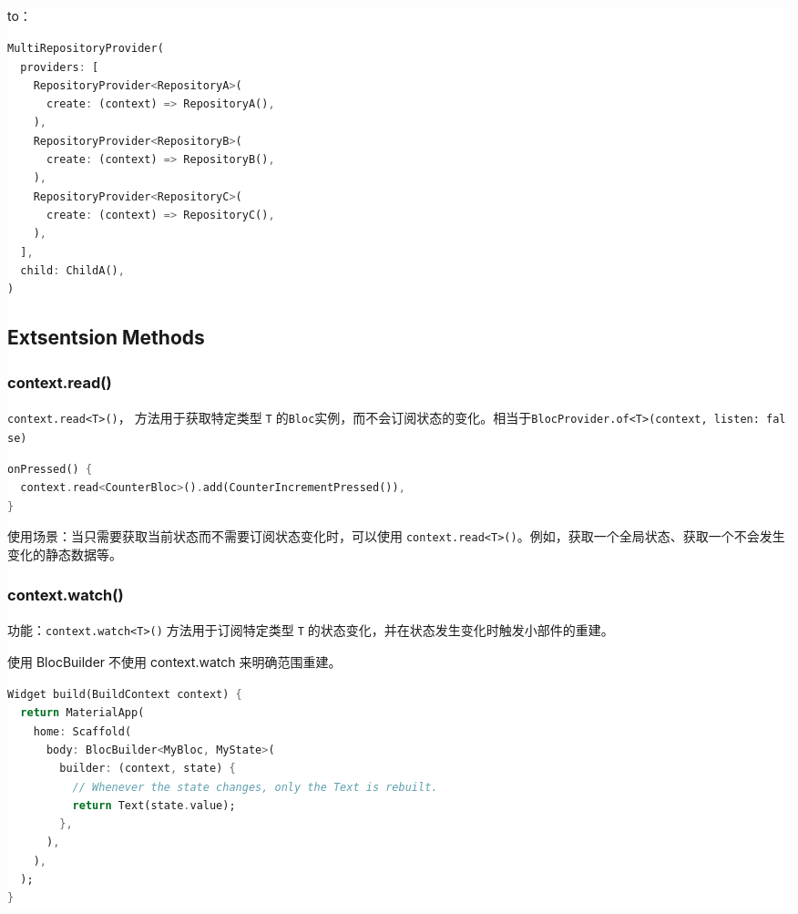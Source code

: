 to：

```dart
MultiRepositoryProvider(
  providers: [
    RepositoryProvider<RepositoryA>(
      create: (context) => RepositoryA(),
    ),
    RepositoryProvider<RepositoryB>(
      create: (context) => RepositoryB(),
    ),
    RepositoryProvider<RepositoryC>(
      create: (context) => RepositoryC(),
    ),
  ],
  child: ChildA(),
)
```



## Extsentsion Methods

### **context.read<T>()**

`context.read<T>()`，  方法用于获取特定类型 `T` 的`Bloc`实例，而不会订阅状态的变化。相当于`BlocProvider.of<T>(context, listen: false)`

```dart
onPressed() {
  context.read<CounterBloc>().add(CounterIncrementPressed()),
}
```

使用场景：当只需要获取当前状态而不需要订阅状态变化时，可以使用 `context.read<T>()`。例如，获取一个全局状态、获取一个不会发生变化的静态数据等。

### **context.watch<T>()**

功能：`context.watch<T>()` 方法用于订阅特定类型 `T` 的状态变化，并在状态发生变化时触发小部件的重建。

使用 BlocBuilder 不使用 context.watch 来明确范围重建。

```dart
Widget build(BuildContext context) {
  return MaterialApp(
    home: Scaffold(
      body: BlocBuilder<MyBloc, MyState>(
        builder: (context, state) {
          // Whenever the state changes, only the Text is rebuilt.
          return Text(state.value);
        },
      ),
    ),
  );
}
```
